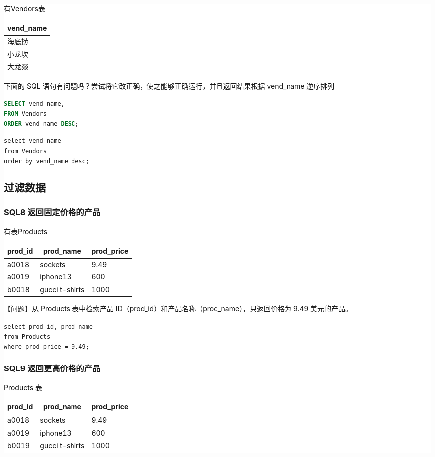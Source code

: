 有Vendors表

| vend_name |
| --------- |
| 海底捞    |
| 小龙坎    |
| 大龙燚    |

下面的 SQL 语句有问题吗？尝试将它改正确，使之能够正确运行，并且返回结果根据 vend_name 逆序排列

```sql
SELECT vend_name, 
FROM Vendors 
ORDER vend_name DESC;
```

```mysql
select vend_name 
from Vendors 
order by vend_name desc;
```

## 过滤数据

### SQL8 返回固定价格的产品

有表Products

| prod_id | prod_name      | prod_price |
| ------- | -------------- | ---------- |
| a0018   | sockets        | 9.49       |
| a0019   | iphone13       | 600        |
| b0018   | gucci t-shirts | 1000       |

【问题】从 Products 表中检索产品 ID（prod_id）和产品名称（prod_name），只返回价格为 9.49 美元的产品。

```mysql
select prod_id, prod_name
from Products
where prod_price = 9.49;
```

### SQL9 返回更高价格的产品

Products 表

| prod_id | prod_name      | prod_price |
| ------- | -------------- | ---------- |
| a0018   | sockets        | 9.49       |
| a0019   | iphone13       | 600        |
| b0019   | gucci t-shirts | 1000       |
